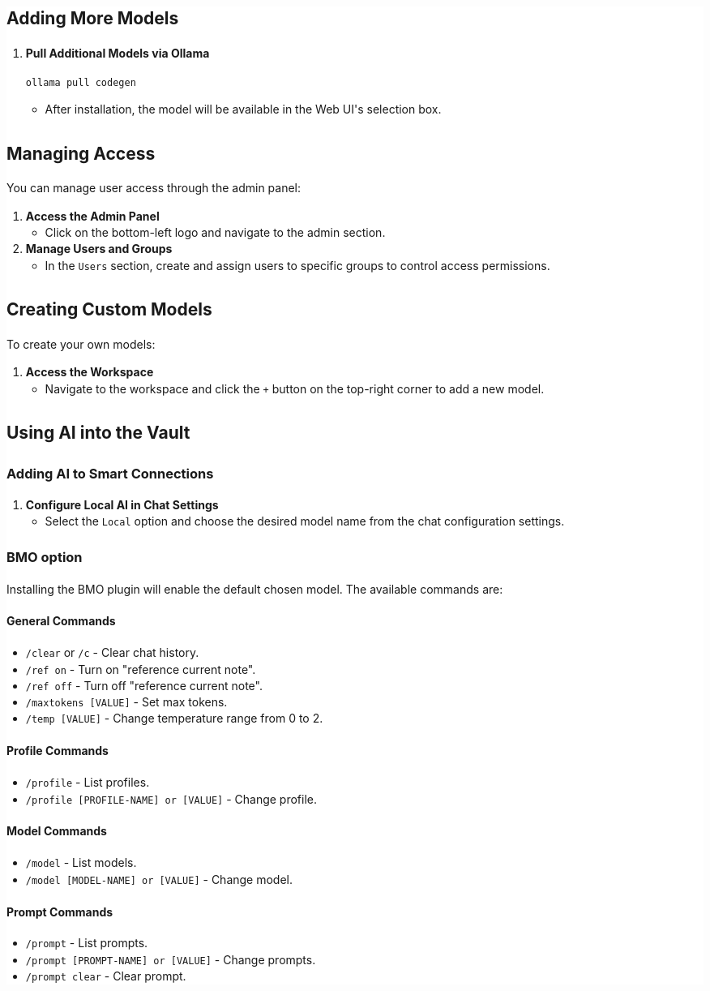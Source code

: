 ## Adding More Models

1. **Pull Additional Models via Ollama**
    ```bash
    ollama pull codegen
    ```
    - After installation, the model will be available in the Web UI's selection box.

## Managing Access

You can manage user access through the admin panel:
1. **Access the Admin Panel**
    - Click on the bottom-left logo and navigate to the admin section.
2. **Manage Users and Groups**
    - In the `Users` section, create and assign users to specific groups to control access permissions.

## Creating Custom Models
To create your own models:
1. **Access the Workspace**
    - Navigate to the workspace and click the `+` button on the top-right corner to add a new model.

## Using AI into the Vault
### Adding AI to Smart Connections
1. **Configure Local AI in Chat Settings**
    - Select the `Local` option and choose the desired model name from the chat configuration settings.

### BMO option
Installing the BMO plugin will enable the default chosen model. The available commands are:
#### General Commands

- `/clear` or `/c` - Clear chat history.
- `/ref on` - Turn on "reference current note".
- `/ref off` - Turn off "reference current note".
- `/maxtokens [VALUE]` - Set max tokens.
- `/temp [VALUE]` - Change temperature range from 0 to 2.

#### Profile Commands

- `/profile` - List profiles.
- `/profile [PROFILE-NAME] or [VALUE]` - Change profile.

#### Model Commands
- `/model` - List models.
- `/model [MODEL-NAME] or [VALUE]` - Change model.

#### Prompt Commands
- `/prompt` - List prompts.
- `/prompt [PROMPT-NAME] or [VALUE]` - Change prompts.
- `/prompt clear` - Clear prompt.
